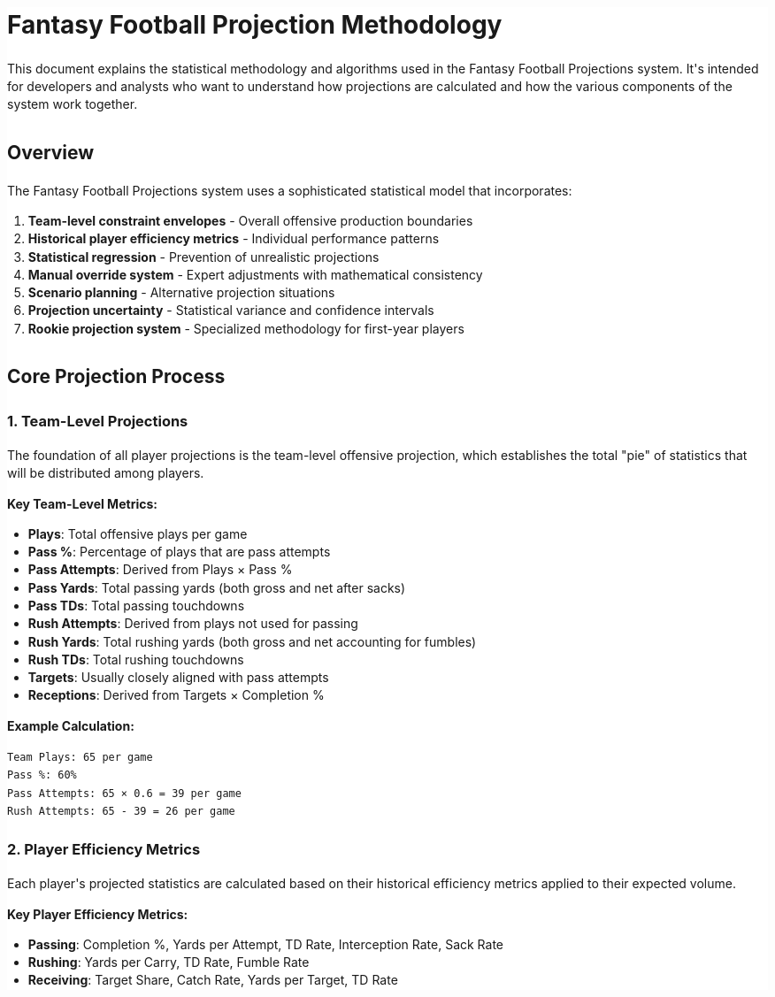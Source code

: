 # Fantasy Football Projection Methodology

This document explains the statistical methodology and algorithms used in the Fantasy Football Projections system. It's intended for developers and analysts who want to understand how projections are calculated and how the various components of the system work together.

## Overview

The Fantasy Football Projections system uses a sophisticated statistical model that incorporates:

1. **Team-level constraint envelopes** - Overall offensive production boundaries
2. **Historical player efficiency metrics** - Individual performance patterns
3. **Statistical regression** - Prevention of unrealistic projections
4. **Manual override system** - Expert adjustments with mathematical consistency
5. **Scenario planning** - Alternative projection situations
6. **Projection uncertainty** - Statistical variance and confidence intervals
7. **Rookie projection system** - Specialized methodology for first-year players

## Core Projection Process

### 1. Team-Level Projections

The foundation of all player projections is the team-level offensive projection, which establishes the total "pie" of statistics that will be distributed among players.

**Key Team-Level Metrics:**
- **Plays**: Total offensive plays per game
- **Pass %**: Percentage of plays that are pass attempts
- **Pass Attempts**: Derived from Plays × Pass %
- **Pass Yards**: Total passing yards (both gross and net after sacks)
- **Pass TDs**: Total passing touchdowns
- **Rush Attempts**: Derived from plays not used for passing
- **Rush Yards**: Total rushing yards (both gross and net accounting for fumbles)
- **Rush TDs**: Total rushing touchdowns
- **Targets**: Usually closely aligned with pass attempts
- **Receptions**: Derived from Targets × Completion %

**Example Calculation:**
```
Team Plays: 65 per game
Pass %: 60%
Pass Attempts: 65 × 0.6 = 39 per game
Rush Attempts: 65 - 39 = 26 per game
```

### 2. Player Efficiency Metrics

Each player's projected statistics are calculated based on their historical efficiency metrics applied to their expected volume.

**Key Player Efficiency Metrics:**
- **Passing**: Completion %, Yards per Attempt, TD Rate, Interception Rate, Sack Rate
- **Rushing**: Yards per Carry, TD Rate, Fumble Rate
- **Receiving**: Target Share, Catch Rate, Yards per Target, TD Rate
